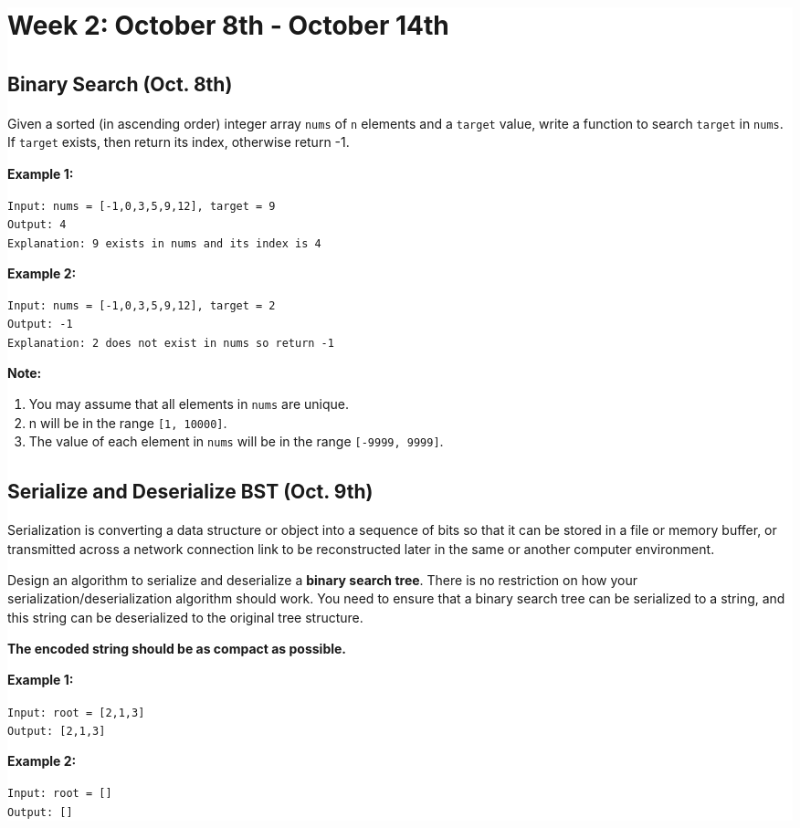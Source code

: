 # Week 2: October 8th - October 14th

## Binary Search (Oct. 8th)

Given a sorted (in ascending order) integer array `nums` of `n` elements and a `target` value, write a function to search `target` in `nums`. If `target` exists, then return its index, otherwise return -1.

**Example 1:**

```
Input: nums = [-1,0,3,5,9,12], target = 9
Output: 4
Explanation: 9 exists in nums and its index is 4
```

**Example 2:**

```
Input: nums = [-1,0,3,5,9,12], target = 2
Output: -1
Explanation: 2 does not exist in nums so return -1
```

**Note:**

1. You may assume that all elements in `nums` are unique.
2. n will be in the range `[1, 10000]`.
3. The value of each element in `nums` will be in the range `[-9999, 9999]`.

## Serialize and Deserialize BST (Oct. 9th)

Serialization is converting a data structure or object into a sequence of bits so that it can be stored in a file or memory buffer, or transmitted across a network connection link to be reconstructed later in the same or another computer environment.

Design an algorithm to serialize and deserialize a **binary search tree**. There is no restriction on how your serialization/deserialization algorithm should work. You need to ensure that a binary search tree can be serialized to a string, and this string can be deserialized to the original tree structure.

**The encoded string should be as compact as possible.**

**Example 1:**

```
Input: root = [2,1,3]
Output: [2,1,3]
```

**Example 2:**

```
Input: root = []
Output: []
```
